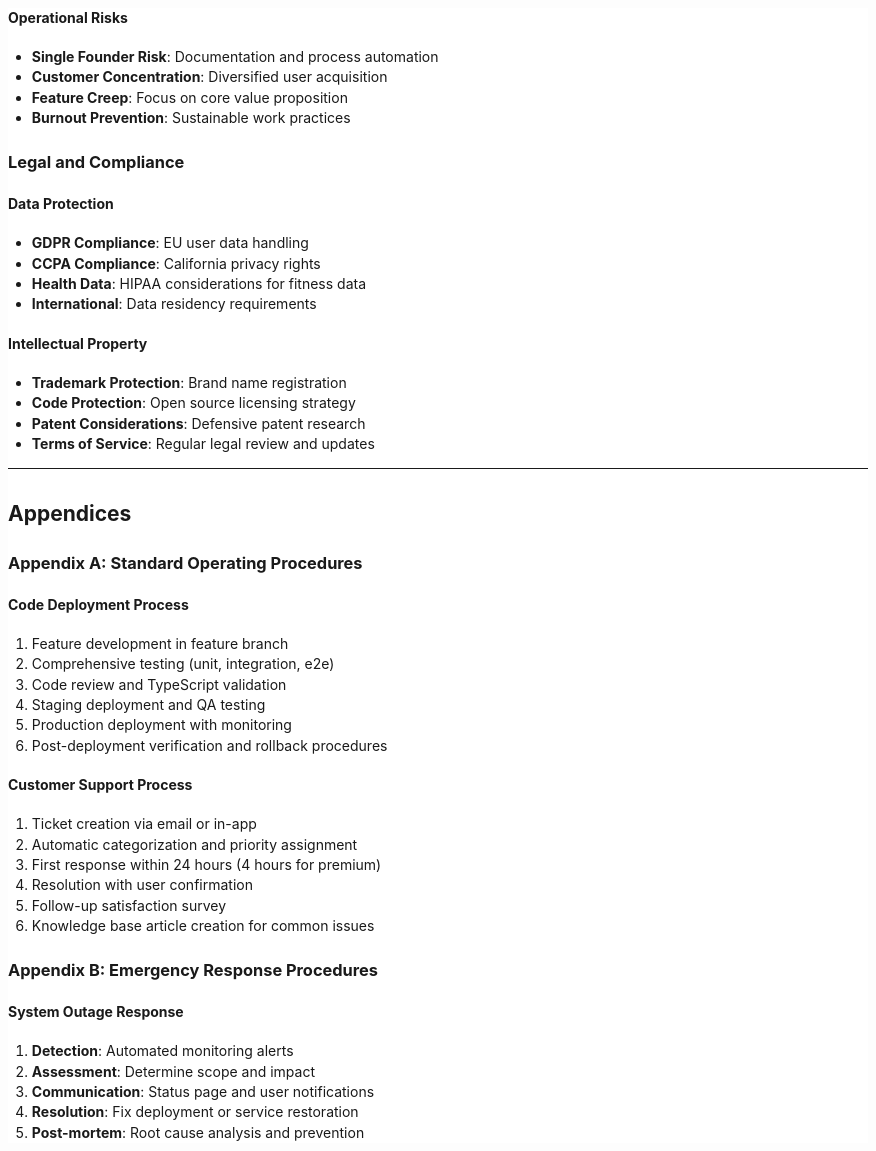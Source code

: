 #### Operational Risks
- **Single Founder Risk**: Documentation and process automation
- **Customer Concentration**: Diversified user acquisition
- **Feature Creep**: Focus on core value proposition
- **Burnout Prevention**: Sustainable work practices

### Legal and Compliance

#### Data Protection
- **GDPR Compliance**: EU user data handling
- **CCPA Compliance**: California privacy rights
- **Health Data**: HIPAA considerations for fitness data
- **International**: Data residency requirements

#### Intellectual Property
- **Trademark Protection**: Brand name registration
- **Code Protection**: Open source licensing strategy
- **Patent Considerations**: Defensive patent research
- **Terms of Service**: Regular legal review and updates

---

## Appendices

### Appendix A: Standard Operating Procedures

#### Code Deployment Process
1. Feature development in feature branch
2. Comprehensive testing (unit, integration, e2e)
3. Code review and TypeScript validation
4. Staging deployment and QA testing
5. Production deployment with monitoring
6. Post-deployment verification and rollback procedures

#### Customer Support Process
1. Ticket creation via email or in-app
2. Automatic categorization and priority assignment
3. First response within 24 hours (4 hours for premium)
4. Resolution with user confirmation
5. Follow-up satisfaction survey
6. Knowledge base article creation for common issues

### Appendix B: Emergency Response Procedures

#### System Outage Response
1. **Detection**: Automated monitoring alerts
2. **Assessment**: Determine scope and impact
3. **Communication**: Status page and user notifications
4. **Resolution**: Fix deployment or service restoration
5. **Post-mortem**: Root cause analysis and prevention
